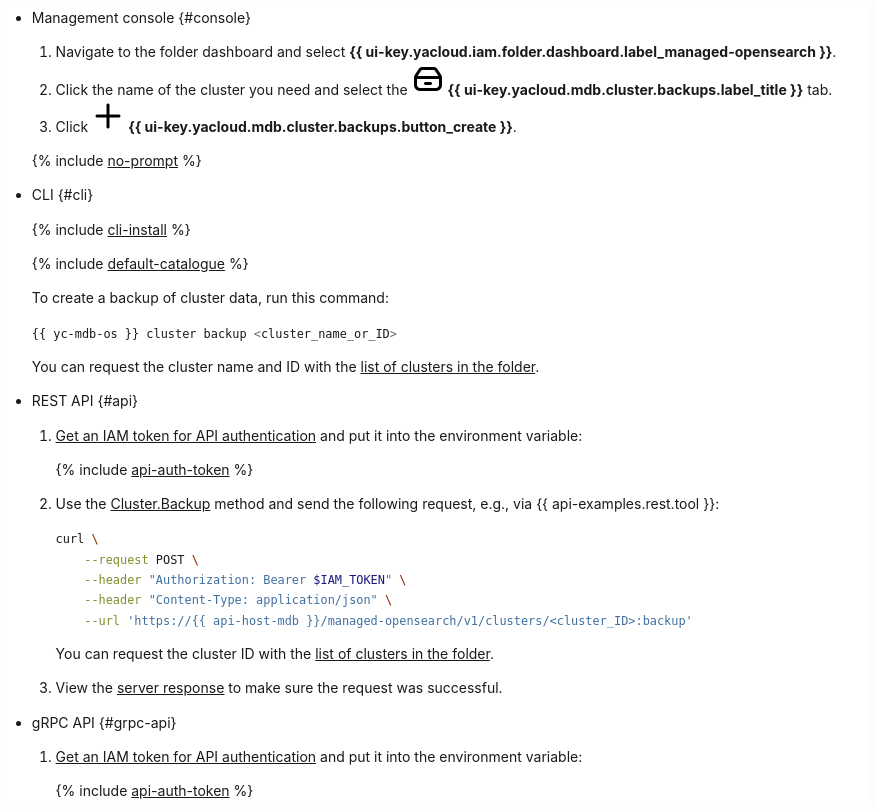 - Management console {#console}
  
    1. Navigate to the folder dashboard and select **{{ ui-key.yacloud.iam.folder.dashboard.label_managed-opensearch }}**.
    1. Click the name of the cluster you need and select the ![backups](../../_assets/console-icons/archive.svg) **{{ ui-key.yacloud.mdb.cluster.backups.label_title }}** tab.
    1. Click ![image](../../_assets/console-icons/plus.svg) **{{ ui-key.yacloud.mdb.cluster.backups.button_create }}**.

    {% include [no-prompt](../../_includes/mdb/backups/no-prompt.md) %}

- CLI {#cli}

    {% include [cli-install](../../_includes/cli-install.md) %}

    {% include [default-catalogue](../../_includes/default-catalogue.md) %}

    To create a backup of cluster data, run this command:

    ```bash
    {{ yc-mdb-os }} cluster backup <cluster_name_or_ID>
    ```

    You can request the cluster name and ID with the [list of clusters in the folder](cluster-list.md#list-clusters).

- REST API {#api}

    1. [Get an IAM token for API authentication](../api-ref/authentication.md) and put it into the environment variable:

        {% include [api-auth-token](../../_includes/mdb/api-auth-token.md) %}

    1. Use the [Cluster.Backup](../api-ref/Cluster/backup.md) method and send the following request, e.g., via {{ api-examples.rest.tool }}:

        ```bash
        curl \
            --request POST \
            --header "Authorization: Bearer $IAM_TOKEN" \
            --header "Content-Type: application/json" \
            --url 'https://{{ api-host-mdb }}/managed-opensearch/v1/clusters/<cluster_ID>:backup'
        ```

        You can request the cluster ID with the [list of clusters in the folder](cluster-list.md#list-clusters).

    1. View the [server response](../api-ref/Cluster/backup.md#yandex.cloud.operation.Operation) to make sure the request was successful.

- gRPC API {#grpc-api}

    1. [Get an IAM token for API authentication](../api-ref/authentication.md) and put it into the environment variable:

        {% include [api-auth-token](../../_includes/mdb/api-auth-token.md) %}
